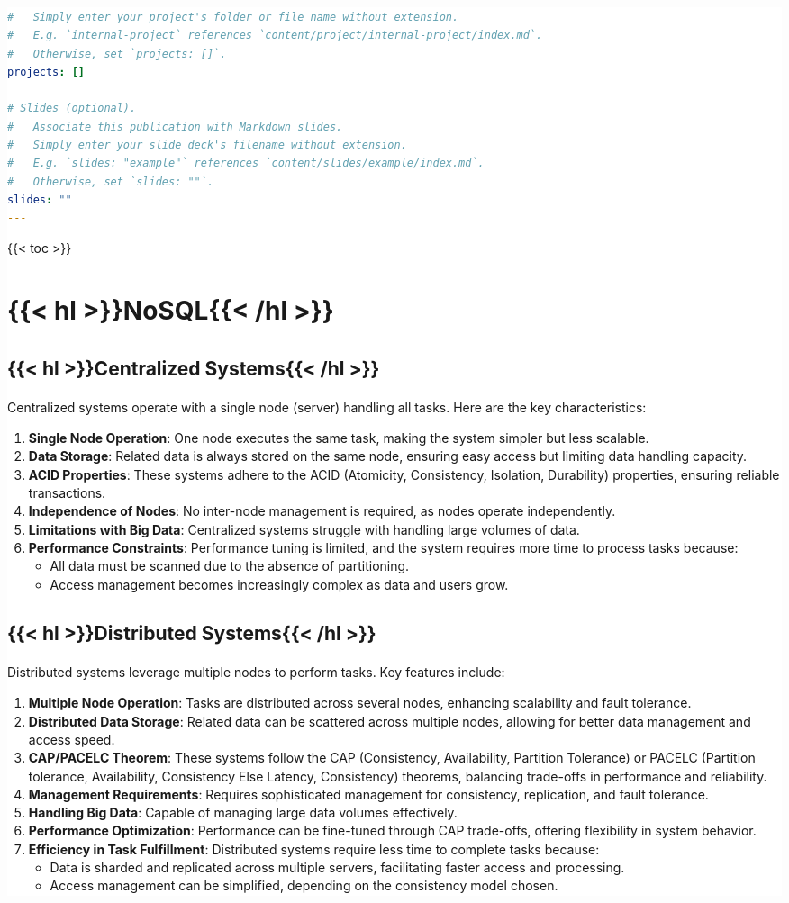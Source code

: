 ```yaml
#   Simply enter your project's folder or file name without extension.
#   E.g. `internal-project` references `content/project/internal-project/index.md`.
#   Otherwise, set `projects: []`.
projects: []

# Slides (optional).
#   Associate this publication with Markdown slides.
#   Simply enter your slide deck's filename without extension.
#   E.g. `slides: "example"` references `content/slides/example/index.md`.
#   Otherwise, set `slides: ""`.
slides: ""
---
```


{{< toc >}}

# {{< hl >}}<b>NoSQL</b>{{< /hl >}}<br>

## {{< hl >}}Centralized Systems</b>{{< /hl >}}<br>

Centralized systems operate with a single node (server) handling all tasks. Here are the key characteristics:

1. **Single Node Operation**: One node executes the same task, making the system simpler but less scalable.
2. **Data Storage**: Related data is always stored on the same node, ensuring easy access but limiting data handling capacity.
3. **ACID Properties**: These systems adhere to the ACID (Atomicity, Consistency, Isolation, Durability) properties, ensuring reliable transactions.
4. **Independence of Nodes**: No inter-node management is required, as nodes operate independently.
5. **Limitations with Big Data**: Centralized systems struggle with handling large volumes of data.
6. **Performance Constraints**: Performance tuning is limited, and the system requires more time to process tasks because:
   - All data must be scanned due to the absence of partitioning.
   - Access management becomes increasingly complex as data and users grow.

## {{< hl >}}Distributed Systems</b>{{< /hl >}}<br>

Distributed systems leverage multiple nodes to perform tasks. Key features include:

1. **Multiple Node Operation**: Tasks are distributed across several nodes, enhancing scalability and fault tolerance.
2. **Distributed Data Storage**: Related data can be scattered across multiple nodes, allowing for better data management and access speed.
3. **CAP/PACELC Theorem**: These systems follow the CAP (Consistency, Availability, Partition Tolerance) or PACELC (Partition tolerance, Availability, Consistency Else Latency, Consistency) theorems, balancing trade-offs in performance and reliability.
4. **Management Requirements**: Requires sophisticated management for consistency, replication, and fault tolerance.
5. **Handling Big Data**: Capable of managing large data volumes effectively.
6. **Performance Optimization**: Performance can be fine-tuned through CAP trade-offs, offering flexibility in system behavior.
7. **Efficiency in Task Fulfillment**: Distributed systems require less time to complete tasks because:
   - Data is sharded and replicated across multiple servers, facilitating faster access and processing.
   - Access management can be simplified, depending on the consistency model chosen.
